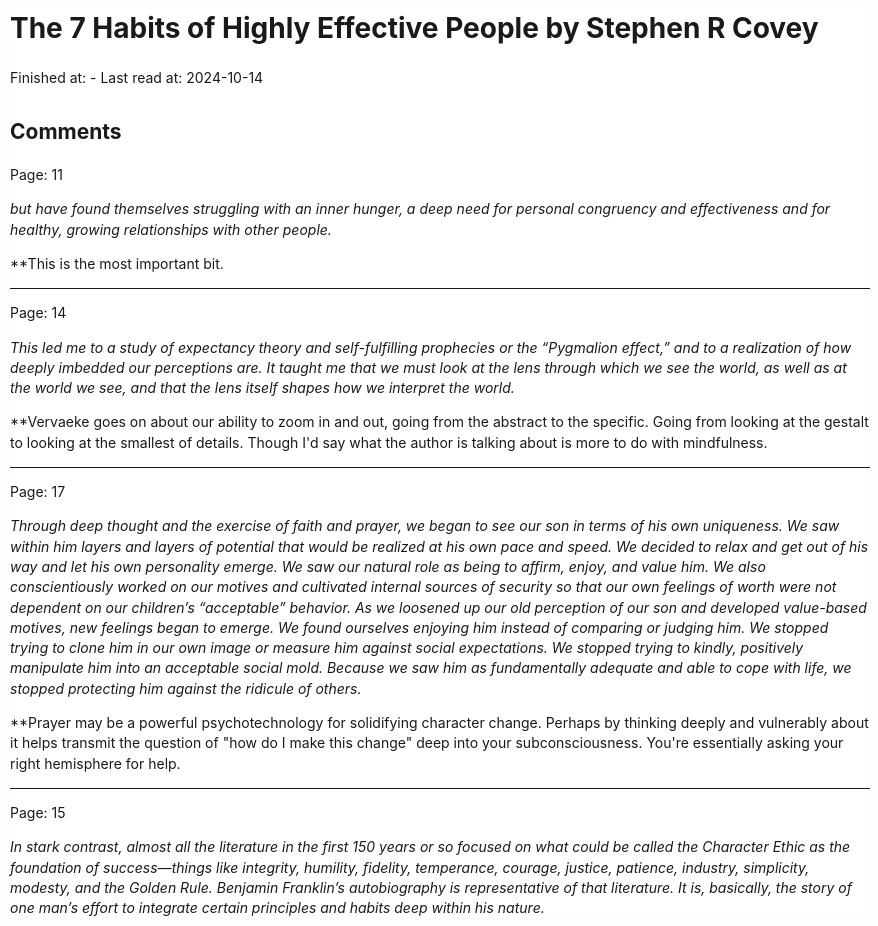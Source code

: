 # The 7 Habits of Highly Effective People by Stephen R Covey

Finished at: -
Last read at: 2024-10-14

## Comments

Page: 11

*but have found themselves struggling with an inner hunger, a deep need for personal congruency and effectiveness and for healthy, growing relationships with other people.*

**This is the most important bit.

---
Page: 14

*This led me to a study of expectancy theory and self-fulfilling prophecies or the “Pygmalion effect,” and to a realization of how deeply imbedded our perceptions are. It taught me that we must look at the lens through which we see the world, as well as at the world we see, and that the lens itself shapes how we interpret the world.*

**Vervaeke goes on about our ability to zoom in and out, going from the abstract to the specific. Going from looking at the gestalt to looking at the smallest of details. Though I'd say what the author is talking about is more to do with mindfulness.

---
Page: 17

*Through deep thought and the exercise of faith and prayer, we began to see our son in terms of his own uniqueness. We saw within him layers and layers of potential that would be realized at his own pace and speed. We decided to relax and get out of his way and let his own personality emerge. We saw our natural role as being to affirm, enjoy, and value him. We also conscientiously worked on our motives and cultivated internal sources of security so that our own feelings of worth were not dependent on our children’s “acceptable” behavior.
As we loosened up our old perception of our son and developed value-based motives, new feelings began to emerge. We found ourselves enjoying him instead of comparing or judging him. We stopped trying to clone him in our own image or measure him against social expectations. We stopped trying to kindly, positively manipulate him into an acceptable social mold. Because we saw him as fundamentally adequate and able to cope with life, we stopped protecting him against the ridicule of others.*

**Prayer may be a powerful psychotechnology for solidifying character change. Perhaps by thinking deeply and vulnerably about it helps transmit the question of "how do I make this change" deep into your subconsciousness. You're essentially asking your right hemisphere for help. 

---
Page: 15

*In stark contrast, almost all the literature in the first 150 years or so focused on what could be called the Character Ethic as the foundation of success—things like integrity, humility, fidelity, temperance, courage, justice, patience, industry, simplicity, modesty, and the Golden Rule. Benjamin Franklin’s autobiography is representative of that literature. It is, basically, the story of one man’s effort to integrate certain principles and habits deep within his nature.*
